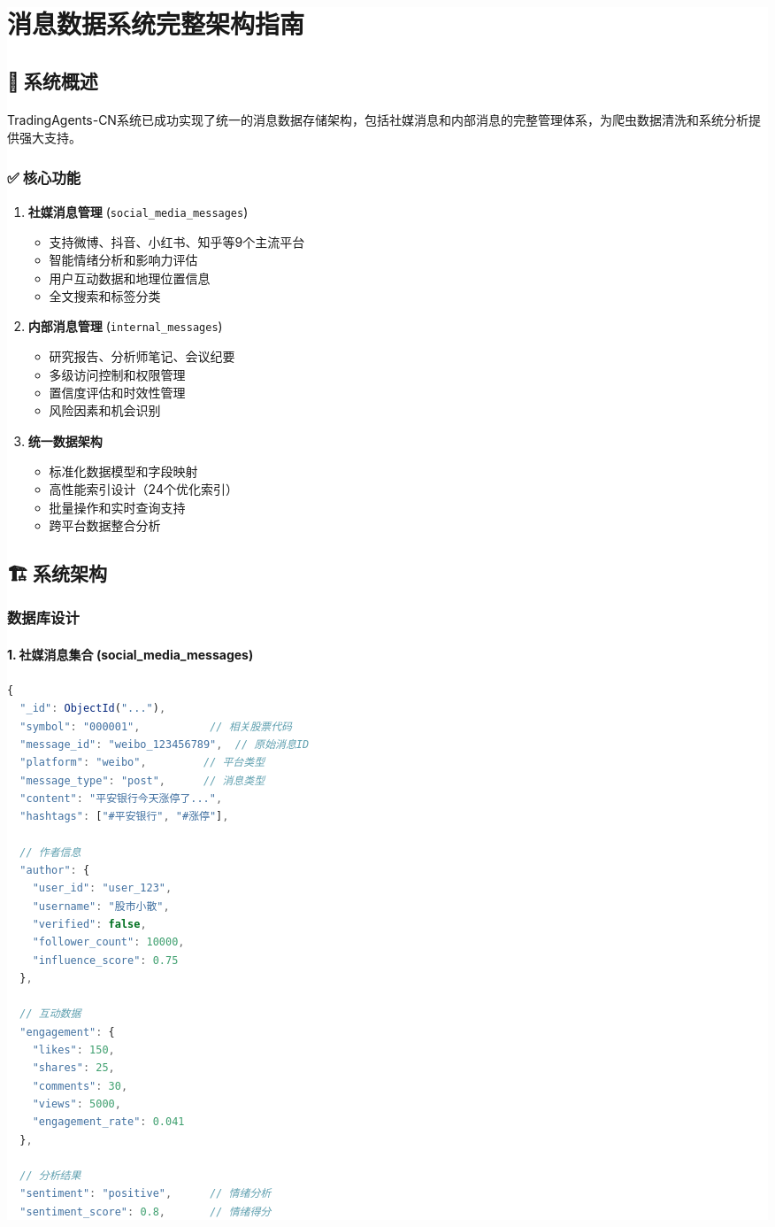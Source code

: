 # 消息数据系统完整架构指南

## 🎉 系统概述

TradingAgents-CN系统已成功实现了统一的消息数据存储架构，包括社媒消息和内部消息的完整管理体系，为爬虫数据清洗和系统分析提供强大支持。

### ✅ 核心功能

1. **社媒消息管理** (`social_media_messages`)
   - 支持微博、抖音、小红书、知乎等9个主流平台
   - 智能情绪分析和影响力评估
   - 用户互动数据和地理位置信息
   - 全文搜索和标签分类

2. **内部消息管理** (`internal_messages`)
   - 研究报告、分析师笔记、会议纪要
   - 多级访问控制和权限管理
   - 置信度评估和时效性管理
   - 风险因素和机会识别

3. **统一数据架构**
   - 标准化数据模型和字段映射
   - 高性能索引设计（24个优化索引）
   - 批量操作和实时查询支持
   - 跨平台数据整合分析

## 🏗️ 系统架构

### 数据库设计

#### 1. 社媒消息集合 (social_media_messages)

```javascript
{
  "_id": ObjectId("..."),
  "symbol": "000001",           // 相关股票代码
  "message_id": "weibo_123456789",  // 原始消息ID
  "platform": "weibo",         // 平台类型
  "message_type": "post",      // 消息类型
  "content": "平安银行今天涨停了...",
  "hashtags": ["#平安银行", "#涨停"],
  
  // 作者信息
  "author": {
    "user_id": "user_123",
    "username": "股市小散",
    "verified": false,
    "follower_count": 10000,
    "influence_score": 0.75
  },
  
  // 互动数据
  "engagement": {
    "likes": 150,
    "shares": 25,
    "comments": 30,
    "views": 5000,
    "engagement_rate": 0.041
  },
  
  // 分析结果
  "sentiment": "positive",      // 情绪分析
  "sentiment_score": 0.8,       // 情绪得分
```